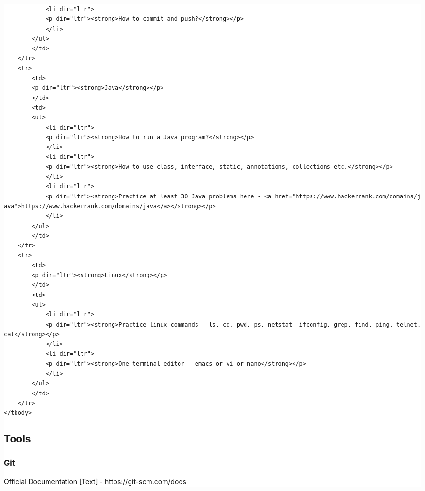 				<li dir="ltr">
				<p dir="ltr"><strong>How to commit and push?</strong></p>
				</li>
			</ul>
			</td>
		</tr>
		<tr>
			<td>
			<p dir="ltr"><strong>Java</strong></p>
			</td>
			<td>
			<ul>
				<li dir="ltr">
				<p dir="ltr"><strong>How to run a Java program?</strong></p>
				</li>
				<li dir="ltr">
				<p dir="ltr"><strong>How to use class, interface, static, annotations, collections etc.</strong></p>
				</li>
				<li dir="ltr">
				<p dir="ltr"><strong>Practice at least 30 Java problems here - <a href="https://www.hackerrank.com/domains/java">https://www.hackerrank.com/domains/java</a></strong></p>
				</li>
			</ul>
			</td>
		</tr>
		<tr>
			<td>
			<p dir="ltr"><strong>Linux</strong></p>
			</td>
			<td>
			<ul>
				<li dir="ltr">
				<p dir="ltr"><strong>Practice linux commands - ls, cd, pwd, ps, netstat, ifconfig, grep, find, ping, telnet, cat</strong></p>
				</li>
				<li dir="ltr">
				<p dir="ltr"><strong>One terminal editor - emacs or vi or nano</strong></p>
				</li>
			</ul>
			</td>
		</tr>
	</tbody>
</table>


## <a name='Tools'></a>Tools 
### <a name='Git'></a>**Git**

Official Documentation [Text] - https://git-scm.com/docs 
